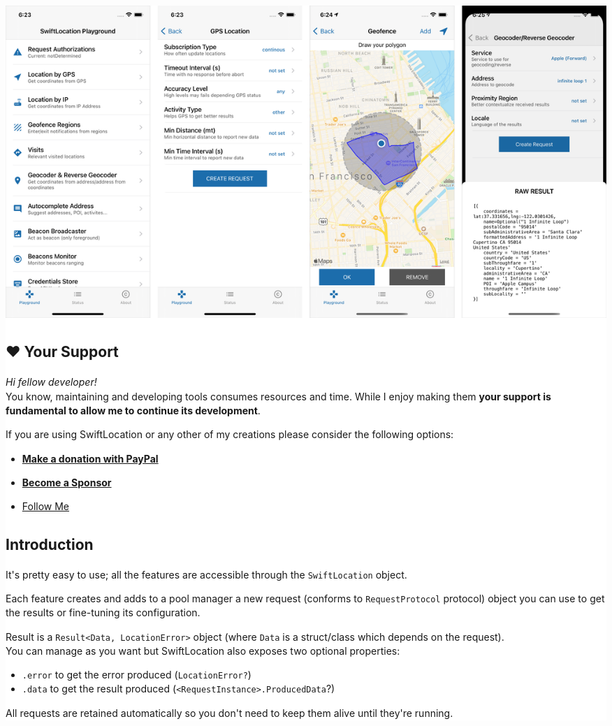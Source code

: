 <center><img src="SwiftLocationPlayground.png"  alt="drawing" width="900"/></center>

<a name="support"/>

## ❤️ Your Support

*Hi fellow developer!*  
You know, maintaining and developing tools consumes resources and time. While I enjoy making them **your support is fundamental to allow me to continue its development**.  

If you are using SwiftLocation or any other of my creations please consider the following options:

- [**Make a donation with PayPal**](https://www.paypal.com/paypalme/danielemargutti/20)
- [**Become a Sponsor**](https://github.com/sponsors/malcommac)

- [Follow Me](https://github.com/malcommac)

## Introduction

It's pretty easy to use; all the features are accessible through the `SwiftLocation` object. 

Each feature creates and adds to a pool manager a new request (conforms to `RequestProtocol` protocol) object you can use to get the results or fine-tuning its configuration.  

Result is a `Result<Data, LocationError>` object (where `Data` is a struct/class which depends on the request).  
You can manage as you want but SwiftLocation also exposes two optional properties:
- `.error` to get the error produced (`LocationError?`)
- `.data` to get the result produced (`<RequestInstance>.ProducedData`?)

All requests are retained automatically so you don't need to keep them alive until they're running.
